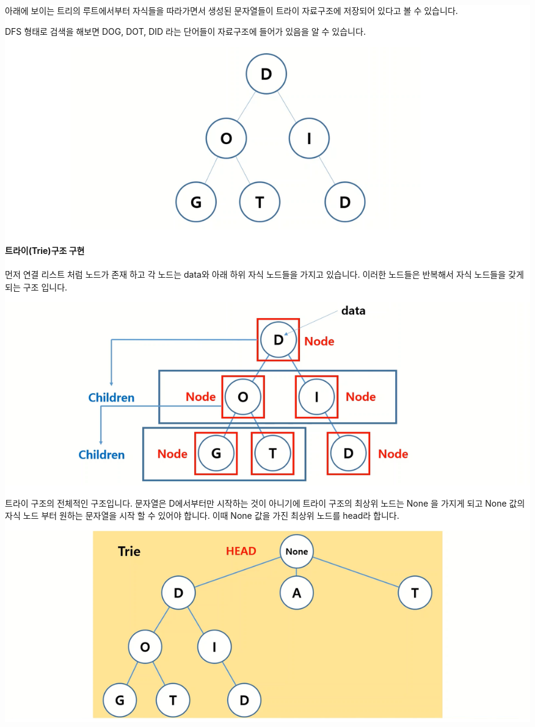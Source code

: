 아래에 보이는 트리의 루트에서부터 자식들을 따라가면서 생성된 문자열들이 트라이 자료구조에 저장되어 있다고 볼 수 있습니다.<br>

DFS 형태로 검색을 해보면 DOG, DOT, DID 라는 단어들이 자료구조에 들어가 있음을 알 수 있습니다.<br>

<center>
<img src="/assets/images/2021-08-30/연결리스트&트라이구조/15.png" alt="15"/>
</center>

#### 트라이(Trie)구조 구현
먼저 연결 리스트 처럼 노드가 존재 하고 각 노드는 data와 아래 하위 자식 노드들을 가지고 있습니다. 이러한 노드들은 반복해서 자식 노드들을 갖게 되는 구조 입니다.<br>
<center>
<img src="/assets/images/2021-08-30/연결리스트&트라이구조/16.png" alt="16"/>
</center>

트라이 구조의 전체적인 구조입니다. 문자열은 D에서부터만 시작하는 것이 아니기에 트라이 구조의 최상위 노드는 None 을 가지게 되고 None 값의 자식 노드 부터 원하는 문자열을 시작 할 수 있어야 합니다. 이때 None 값을 가진 최상위 노드를 head라 합니다.
<center>
<img src="/assets/images/2021-08-30/연결리스트&트라이구조/17.png" alt="17"/>
